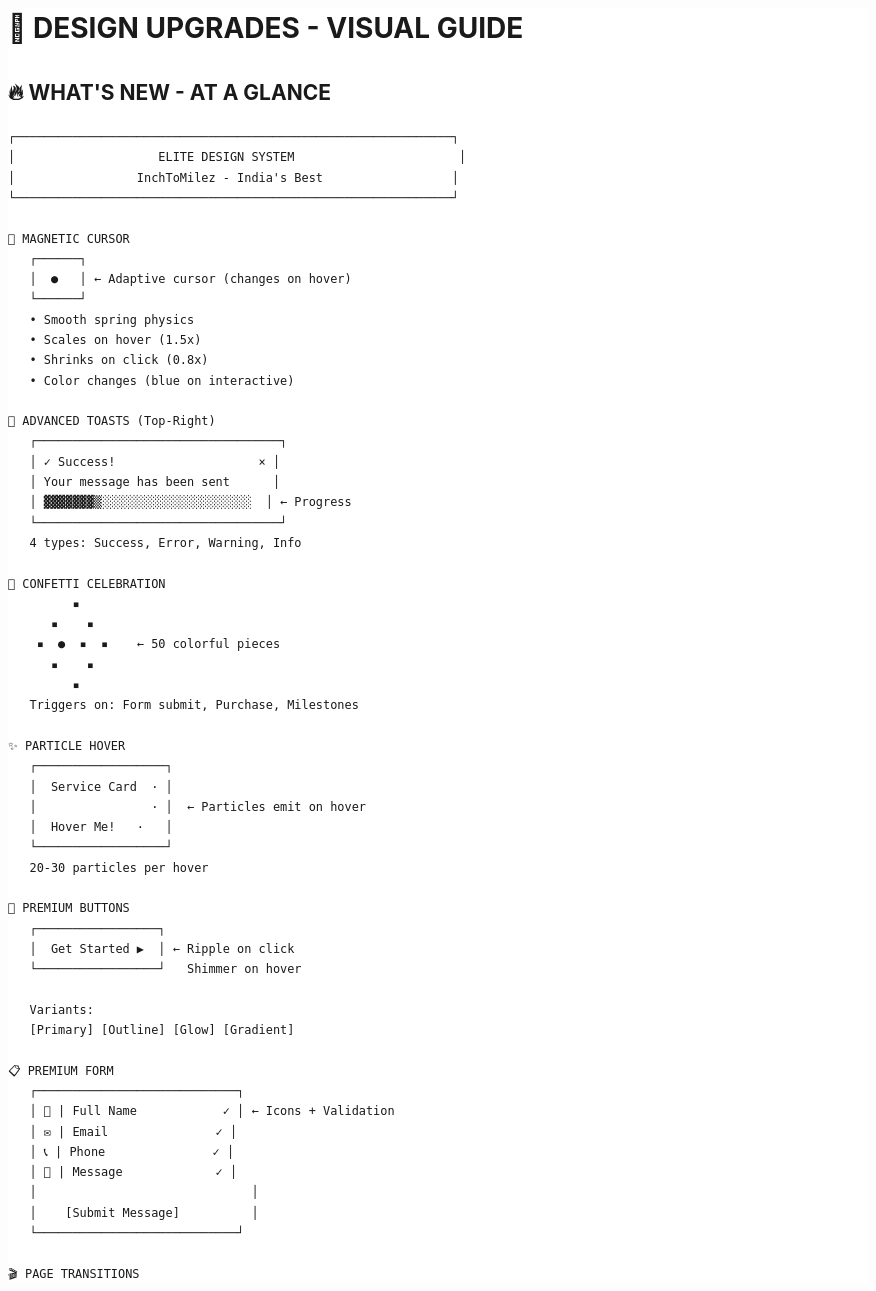 # 🎨 DESIGN UPGRADES - VISUAL GUIDE

## 🔥 **WHAT'S NEW - AT A GLANCE**

```
┌─────────────────────────────────────────────────────────────┐
│                    ELITE DESIGN SYSTEM                       │
│                 InchToMilez - India's Best                  │
└─────────────────────────────────────────────────────────────┘

🎯 MAGNETIC CURSOR
   ┌──────┐
   │  ●   │ ← Adaptive cursor (changes on hover)
   └──────┘
   • Smooth spring physics
   • Scales on hover (1.5x)
   • Shrinks on click (0.8x)
   • Color changes (blue on interactive)

💬 ADVANCED TOASTS (Top-Right)
   ┌──────────────────────────────────┐
   │ ✓ Success!                    × │
   │ Your message has been sent      │
   │ ▓▓▓▓▓▓▓▒░░░░░░░░░░░░░░░░░░░░░  │ ← Progress
   └──────────────────────────────────┘
   4 types: Success, Error, Warning, Info

🎊 CONFETTI CELEBRATION
         ▪
      ▪    ▪
    ▪  ●  ▪  ▪    ← 50 colorful pieces
      ▪    ▪
         ▪
   Triggers on: Form submit, Purchase, Milestones

✨ PARTICLE HOVER
   ┌──────────────────┐
   │  Service Card  · │
   │                · │  ← Particles emit on hover
   │  Hover Me!   ·   │
   └──────────────────┘
   20-30 particles per hover

🔘 PREMIUM BUTTONS
   ┌─────────────────┐
   │  Get Started ▶  │ ← Ripple on click
   └─────────────────┘   Shimmer on hover
   
   Variants:
   [Primary] [Outline] [Glow] [Gradient]

📋 PREMIUM FORM
   ┌────────────────────────────┐
   │ 👤 | Full Name            ✓ │ ← Icons + Validation
   │ ✉️ | Email               ✓ │
   │ 📞 | Phone               ✓ │
   │ 💬 | Message             ✓ │
   │                              │
   │    [Submit Message]          │
   └────────────────────────────┘
   
🎬 PAGE TRANSITIONS
```